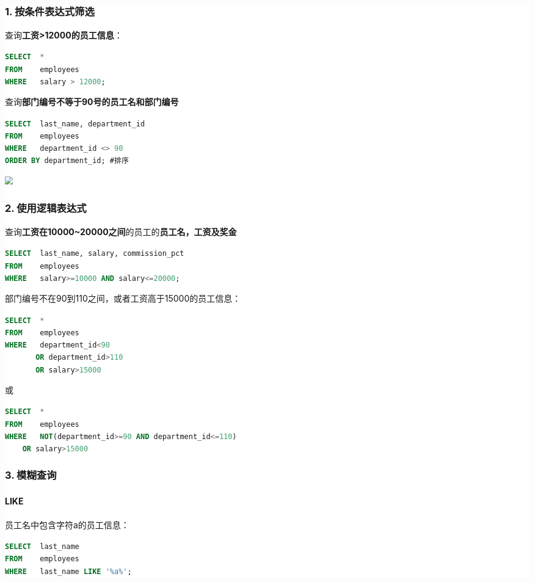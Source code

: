 ### 1. 按条件表达式筛选

查询**工资>12000的员工信息**：

```sql
SELECT 	* 
FROM 	employees 
WHERE 	salary > 12000;
```

查询**部门编号不等于90号的员工名和部门编号**

```sql
SELECT 	last_name, department_id
FROM  	employees
WHERE 	department_id <> 90
ORDER BY department_id; #排序
```

<img src="https://img-blog.csdnimg.cn/2d77555a3516450799664a54a655612a.png" style="zoom:80%;" />

### 2. 使用逻辑表达式

查询**工资在10000~20000之间**的员工的**员工名，工资及奖金**

```sql
SELECT  last_name, salary, commission_pct
FROM 	employees
WHERE 	salary>=10000 AND salary<=20000;
```

部门编号不在90到110之间，或者工资高于15000的员工信息：

```sql
SELECT 	*
FROM 	employees
WHERE	department_id<90
       OR department_id>110
       OR salary>15000
```

或

```sql
SELECT  *
FROM  	employees
WHERE	NOT(department_id>=90 AND department_id<=110)
	OR salary>15000
```

### 3. 模糊查询

#### LIKE

员工名中包含字符a的员工信息：

```sql
SELECT 	last_name
FROM  	employees
WHERE 	last_name LIKE '%a%';
```
